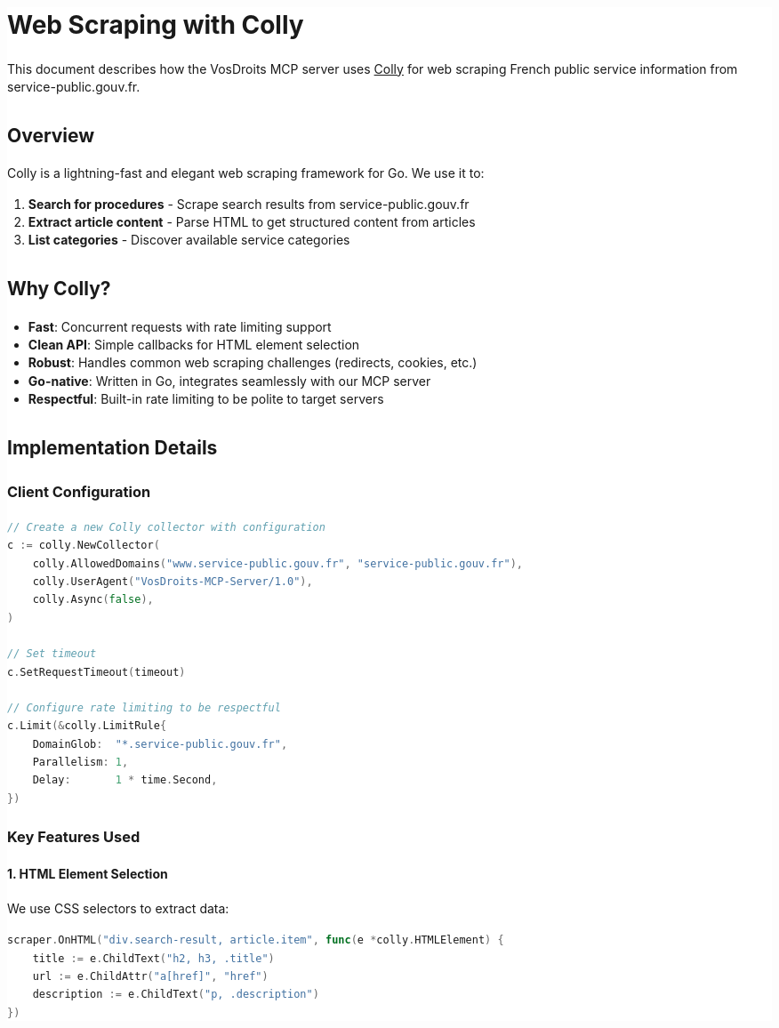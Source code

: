 # Web Scraping with Colly

This document describes how the VosDroits MCP server uses [Colly](https://github.com/gocolly/colly) for web scraping French public service information from service-public.gouv.fr.

## Overview

Colly is a lightning-fast and elegant web scraping framework for Go. We use it to:

1. **Search for procedures** - Scrape search results from service-public.gouv.fr
2. **Extract article content** - Parse HTML to get structured content from articles
3. **List categories** - Discover available service categories

## Why Colly?

- **Fast**: Concurrent requests with rate limiting support
- **Clean API**: Simple callbacks for HTML element selection
- **Robust**: Handles common web scraping challenges (redirects, cookies, etc.)
- **Go-native**: Written in Go, integrates seamlessly with our MCP server
- **Respectful**: Built-in rate limiting to be polite to target servers

## Implementation Details

### Client Configuration

```go
// Create a new Colly collector with configuration
c := colly.NewCollector(
    colly.AllowedDomains("www.service-public.gouv.fr", "service-public.gouv.fr"),
    colly.UserAgent("VosDroits-MCP-Server/1.0"),
    colly.Async(false),
)

// Set timeout
c.SetRequestTimeout(timeout)

// Configure rate limiting to be respectful
c.Limit(&colly.LimitRule{
    DomainGlob:  "*.service-public.gouv.fr",
    Parallelism: 1,
    Delay:       1 * time.Second,
})
```

### Key Features Used

#### 1. HTML Element Selection

We use CSS selectors to extract data:

```go
scraper.OnHTML("div.search-result, article.item", func(e *colly.HTMLElement) {
    title := e.ChildText("h2, h3, .title")
    url := e.ChildAttr("a[href]", "href")
    description := e.ChildText("p, .description")
})
```

